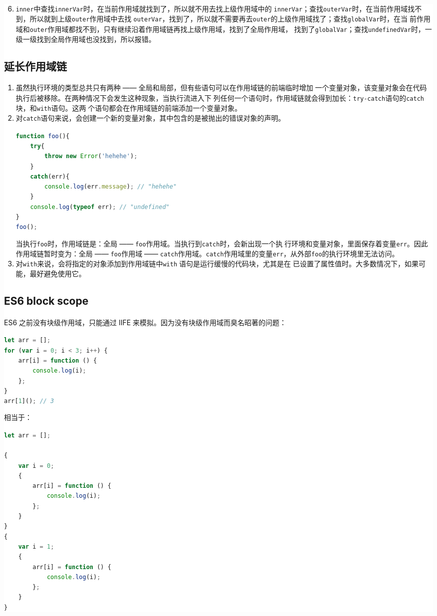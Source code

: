 
6. `inner`中查找`innerVar`时，在当前作用域就找到了，所以就不用去找上级作用域中的
`innerVar`；查找`outerVar`时，在当前作用域找不到，所以就到上级`outer`作用域中去找
`outerVar`，找到了，所以就不需要再去`outer`的上级作用域找了；查找`globalVar`时，在当
前作用域和`outer`作用域都找不到，只有继续沿着作用域链再找上级作用域，找到了全局作用域，
找到了`globalVar`；查找`undefinedVar`时，一级一级找到全局作用域也没找到，所以报错。


## 延长作用域链
1. 虽然执行环境的类型总共只有两种 —— 全局和局部，但有些语句可以在作用域链的前端临时增加
一个变量对象，该变量对象会在代码执行后被移除。在两种情况下会发生这种现象，当执行流进入下
列任何一个语句时，作用域链就会得到加长：`try-catch`语句的`catch`块，和`with`语句。这两
个语句都会在作用域链的前端添加一个变量对象。
3. 对`catch`语句来说，会创建一个新的变量对象，其中包含的是被抛出的错误对象的声明。
    ```js
    function foo(){
        try{
            throw new Error('hehehe');
        }
        catch(err){
            console.log(err.message); // "hehehe"
        }
        console.log(typeof err); // "undefined"
    }
    foo();
    ```
    当执行`foo`时，作用域链是：全局 —— `foo`作用域。当执行到`catch`时，会新出现一个执
    行环境和变量对象，里面保存着变量`err`。因此作用域链暂时变为：全局 —— `foo`作用域
    —— `catch`作用域。`catch`作用域里的变量`err`，从外部`foo`的执行环境里无法访问。
4. 对`with`来说，会将指定的对象添加到作用域链中`with` 语句是运行缓慢的代码块，尤其是在
已设置了属性值时。大多数情况下，如果可能，最好避免使用它。



## ES6  block scope
ES6 之前没有块级作用域，只能通过 IIFE 来模拟。因为没有块级作用域而臭名昭著的问题：
```js
let arr = [];
for (var i = 0; i < 3; i++) {
    arr[i] = function () {
        console.log(i);
    };
}
arr[1](); // 3
```
相当于：
```js
let arr = [];

{
    var i = 0;
    {
        arr[i] = function () {
            console.log(i);
        };
    }
}
{
    var i = 1;
    {
        arr[i] = function () {
            console.log(i);
        };
    }
}
```
